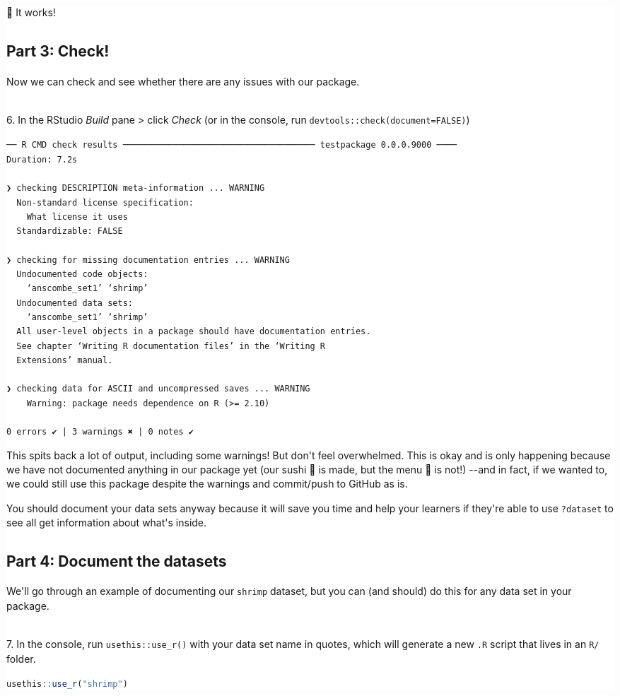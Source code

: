🎉 It works! 

## Part 3: Check!

Now we can check and see whether there are any issues with our package. 

\
6. In the RStudio *Build* pane > click *Check* (or in the console, run `devtools::check(document=FALSE)`)

```
── R CMD check results ────────────────────────────────────── testpackage 0.0.0.9000 ────
Duration: 7.2s

❯ checking DESCRIPTION meta-information ... WARNING
  Non-standard license specification:
    What license it uses
  Standardizable: FALSE

❯ checking for missing documentation entries ... WARNING
  Undocumented code objects:
    ‘anscombe_set1’ ‘shrimp’
  Undocumented data sets:
    ‘anscombe_set1’ ‘shrimp’
  All user-level objects in a package should have documentation entries.
  See chapter ‘Writing R documentation files’ in the ‘Writing R
  Extensions’ manual.

❯ checking data for ASCII and uncompressed saves ... WARNING
    Warning: package needs dependence on R (>= 2.10)

0 errors ✔ | 3 warnings ✖ | 0 notes ✔
```

This spits back a lot of output, including some warnings! But don't feel overwhelmed. This is okay and is only happening because we have not documented anything in our package yet (our sushi 🍣 is made, but the menu 📝 is not!) --and in fact, if we wanted to, we could still use this package despite the warnings and commit/push to GitHub as is. 

You should document your data sets anyway because it will save you time and help your learners if they're able to use `?dataset` to see all get information about what's inside.

## Part 4: Document the datasets

We'll go through an example of documenting our `shrimp` dataset, but you can (and should) do this for any data set in your package. 

\
7. In the console, run `usethis::use_r()` with your data set name in quotes, which will generate a new `.R` script that lives in an `R/` folder. 


```r
usethis::use_r("shrimp")
```
